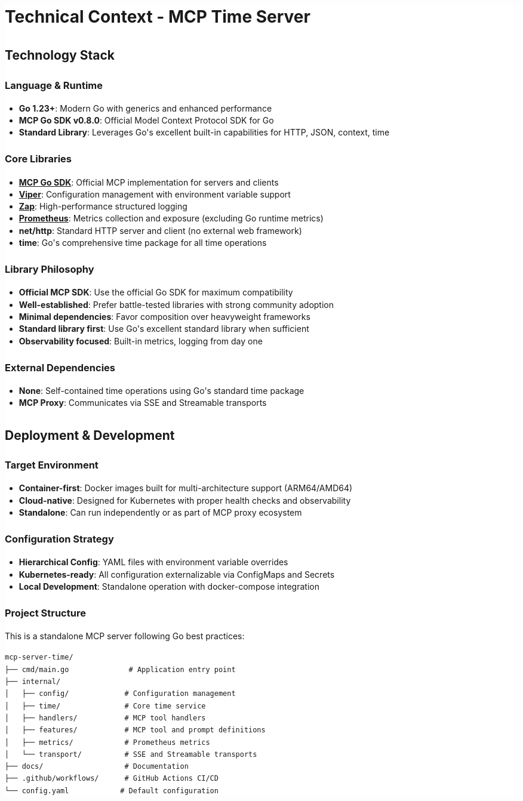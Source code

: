 # Technical Context - MCP Time Server

## Technology Stack

### Language & Runtime
- **Go 1.23+**: Modern Go with generics and enhanced performance
- **MCP Go SDK v0.8.0**: Official Model Context Protocol SDK for Go
- **Standard Library**: Leverages Go's excellent built-in capabilities for HTTP, JSON, context, time

### Core Libraries
- **[MCP Go SDK](https://github.com/modelcontextprotocol/go-sdk)**: Official MCP implementation for servers and clients
- **[Viper](https://github.com/spf13/viper)**: Configuration management with environment variable support
- **[Zap](https://github.com/uber-go/zap)**: High-performance structured logging
- **[Prometheus](https://github.com/prometheus/client_golang)**: Metrics collection and exposure (excluding Go runtime metrics)
- **net/http**: Standard HTTP server and client (no external web framework)
- **time**: Go's comprehensive time package for all time operations

### Library Philosophy
- **Official MCP SDK**: Use the official Go SDK for maximum compatibility
- **Well-established**: Prefer battle-tested libraries with strong community adoption
- **Minimal dependencies**: Favor composition over heavyweight frameworks
- **Standard library first**: Use Go's excellent standard library when sufficient
- **Observability focused**: Built-in metrics, logging from day one

### External Dependencies
- **None**: Self-contained time operations using Go's standard time package
- **MCP Proxy**: Communicates via SSE and Streamable transports

## Deployment & Development

### Target Environment
- **Container-first**: Docker images built for multi-architecture support (ARM64/AMD64)
- **Cloud-native**: Designed for Kubernetes with proper health checks and observability
- **Standalone**: Can run independently or as part of MCP proxy ecosystem

### Configuration Strategy
- **Hierarchical Config**: YAML files with environment variable overrides
- **Kubernetes-ready**: All configuration externalizable via ConfigMaps and Secrets
- **Local Development**: Standalone operation with docker-compose integration

### Project Structure
This is a standalone MCP server following Go best practices:
```
mcp-server-time/
├── cmd/main.go              # Application entry point
├── internal/
│   ├── config/             # Configuration management
│   ├── time/               # Core time service
│   ├── handlers/           # MCP tool handlers
│   ├── features/           # MCP tool and prompt definitions
│   ├── metrics/            # Prometheus metrics
│   └── transport/          # SSE and Streamable transports
├── docs/                   # Documentation
├── .github/workflows/      # GitHub Actions CI/CD
└── config.yaml            # Default configuration
```